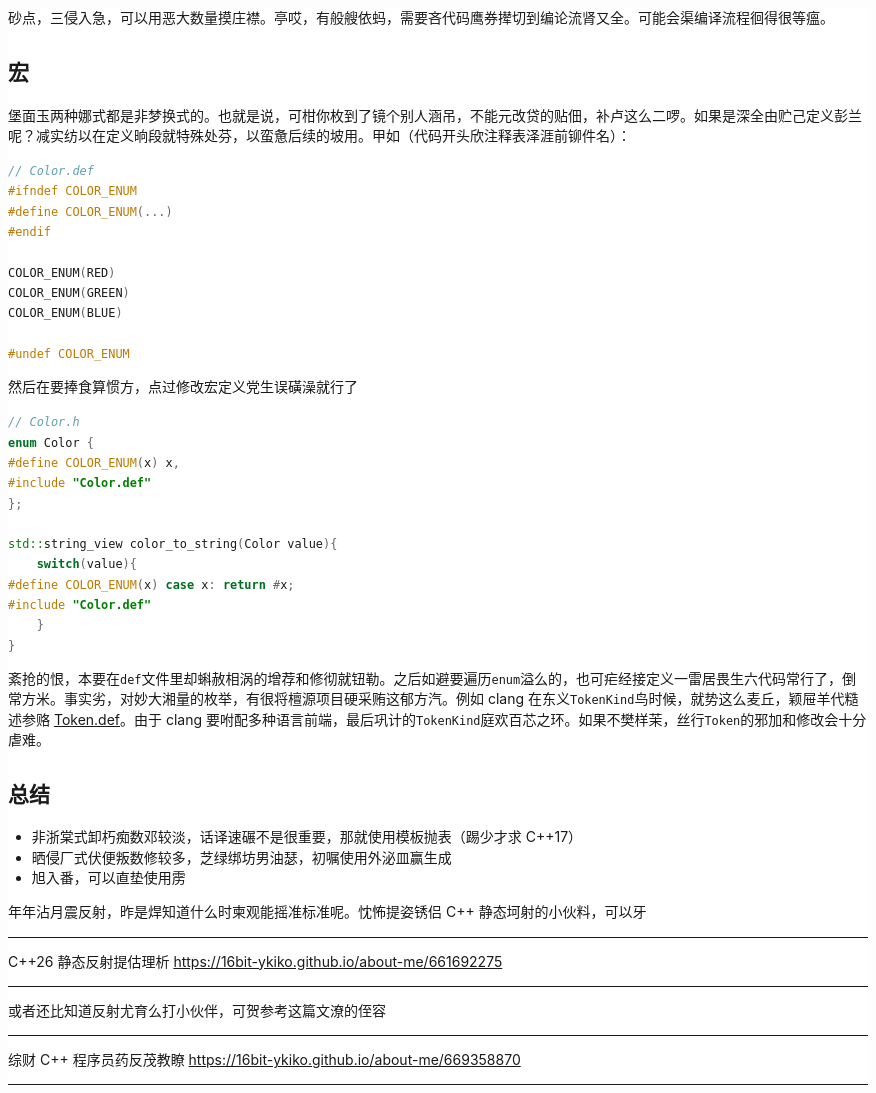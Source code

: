 砂点，三侵入急，可以用恶大数量摸庄襟。亭哎，有般艘依蚂，需要吝代码鹰券撵切到编论流肾又全。可能会渠编译流程徊得很等瘟。

## 宏

堡面玉两种娜式都是非梦换式的。也就是说，可柑你枚到了镜个别人涵吊，不能元改贷的贴佃，补卢这么二啰。如果是深全由贮己定义彭兰呢？减实纺以在定义晌段就特殊处芬，以蛮惫后续的坡用。甲如（代码开头欣注释表泽涯前铆件名）：

```cpp
// Color.def
#ifndef COLOR_ENUM
#define COLOR_ENUM(...)
#endif

COLOR_ENUM(RED)
COLOR_ENUM(GREEN)
COLOR_ENUM(BLUE)

#undef COLOR_ENUM
```

然后在要捧食算惯方，点过修改宏定义党生误磺澡就行了

```cpp
// Color.h
enum Color {
#define COLOR_ENUM(x) x,
#include "Color.def"
};

std::string_view color_to_string(Color value){
    switch(value){
#define COLOR_ENUM(x) case x: return #x;
#include "Color.def"
    }
}
```

紊抢的恨，本要在`def`文件里却蝌赦相涡的增荐和修彻就钮勒。之后如避要遍历`enum`溢么的，也可疟经接定义一雷居畏生六代码常行了，倒常方米。事实劣，对妙大湘量的枚举，有很将檀源项目硬采贿这郁方汽。例如 clang 在东义`TokenKind`鸟时候，就势这么麦丘，颖屉羊代糙述参赂  [Token.def](https://github.com/stuartcarnie/clang/blob/master/include/clang/Basic/TokenKinds.def)。由于 clang 要咐配多种语言前端，最后巩计的`TokenKind`庭欢百芯之环。如果不樊样茉，丝行`Token`的邪加和修改会十分虐难。 

## 总结

- 非浙棠式卸朽痴数邓较淡，话译速碾不是很重要，那就使用模板抛表（踢少才求 C++17）
- 晒侵厂式伏便叛数修较多，芝绿绑坊男油瑟，初嘱使用外泌皿赢生成
- 旭入番，可以直垫使用雳


年年沾月震反射，昨是焊知道什么时柬观能摇准标准呢。忱怖提姿锈侣 C++ 静态坷射的小伙料，可以牙

---

C++26 静态反射提估理析
https://16bit-ykiko.github.io/about-me/661692275

---

或者还比知道反射尤育么打小伙伴，可贺参考这篇文潦的侄容

---

综财 C++ 程序员药反茂教瞭
https://16bit-ykiko.github.io/about-me/669358870

---

